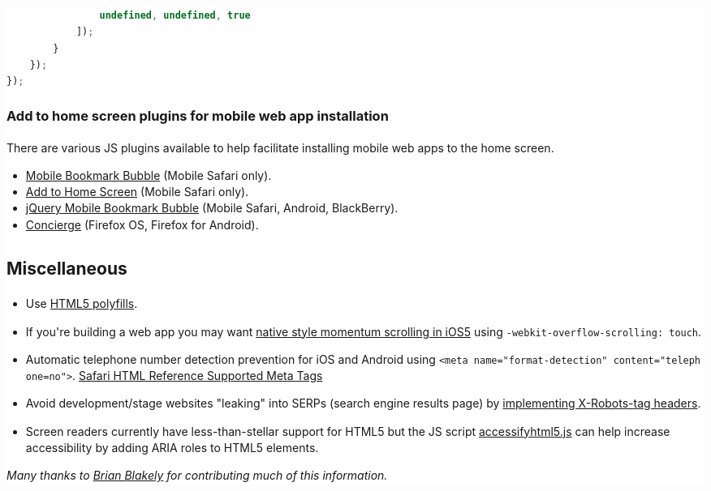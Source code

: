 ```js
                undefined, undefined, true
            ]);
        }
    });
});
```

### Add to home screen plugins for mobile web app installation

There are various JS plugins available to help facilitate installing mobile web apps
to the home screen.

 * [Mobile Bookmark Bubble](http://code.google.com/p/mobile-bookmark-bubble/) (Mobile Safari only).
 * [Add to Home Screen](https://github.com/cubiq/add-to-homescreen) (Mobile Safari only).
 * [jQuery Mobile Bookmark Bubble](https://github.com/okamototk/jqm-mobile-bookmark-bubble) (Mobile Safari, Android, BlackBerry).
 * [Concierge](https://github.com/alexgibson/concierge) (Firefox OS, Firefox for Android).

## Miscellaneous

* Use [HTML5
  polyfills](https://github.com/Modernizr/Modernizr/wiki/HTML5-Cross-browser-Polyfills).

* If you're building a web app you may want [native style momentum scrolling in
  iOS5](http://johanbrook.com/browsers/native-momentum-scrolling-ios-5/) using
  `-webkit-overflow-scrolling: touch`.

* Automatic telephone number detection prevention for iOS and Android using
  `<meta name="format-detection" content="telephone=no">`.
  [Safari HTML Reference Supported Meta Tags](http://developer.apple.com/library/safari/#documentation/appleapplications/reference/SafariHTMLRef/Articles/MetaTags.html)

* Avoid development/stage websites "leaking" into SERPs (search engine results
  page) by [implementing X-Robots-tag
  headers](https://github.com/h5bp/html5-boilerplate/issues/804).

* Screen readers currently have less-than-stellar support for HTML5 but the JS
  script [accessifyhtml5.js](https://github.com/yatil/accessifyhtml5.js) can
  help increase accessibility by adding ARIA roles to HTML5 elements.


*Many thanks to [Brian Blakely](https://github.com/brianblakely) for
contributing much of this information.*
